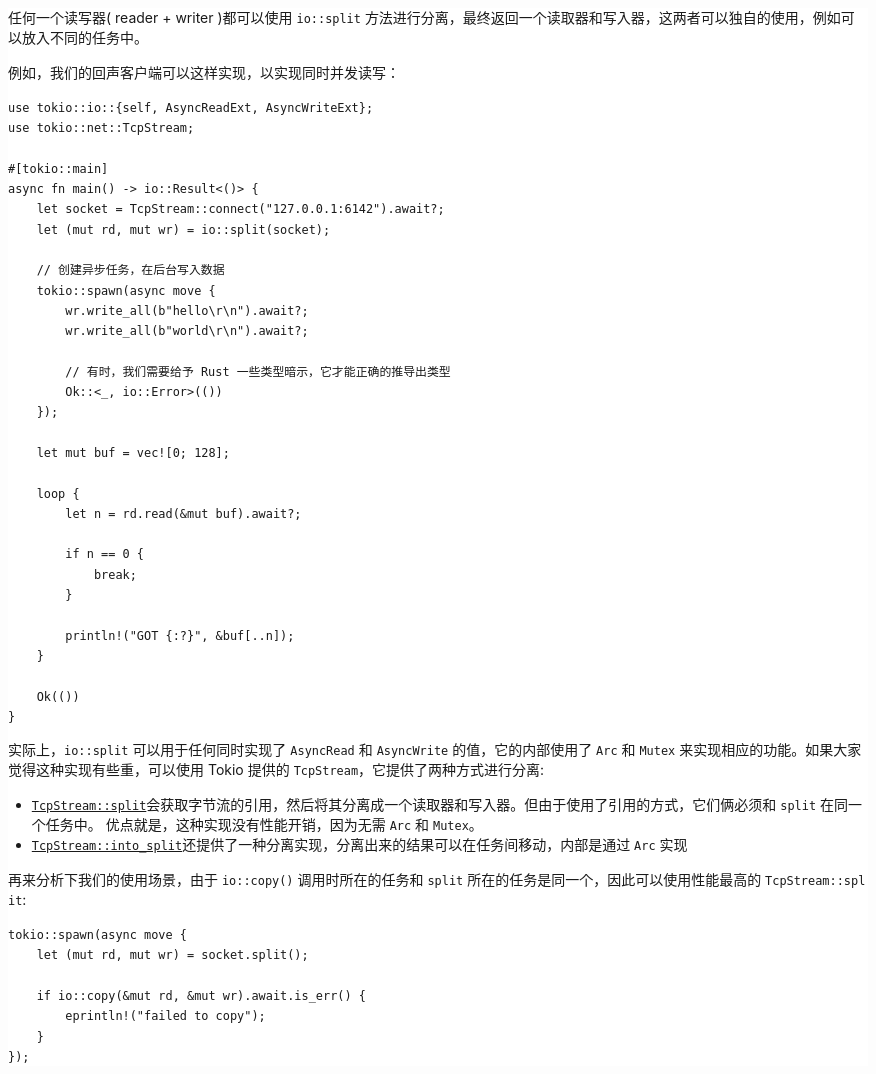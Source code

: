 任何一个读写器( reader + writer )都可以使用 `io::split` 方法进行分离，最终返回一个读取器和写入器，这两者可以独自的使用，例如可以放入不同的任务中。

例如，我们的回声客户端可以这样实现，以实现同时并发读写：

```rust,ignore,mdbook-runnable
use tokio::io::{self, AsyncReadExt, AsyncWriteExt};
use tokio::net::TcpStream;

#[tokio::main]
async fn main() -> io::Result<()> {
    let socket = TcpStream::connect("127.0.0.1:6142").await?;
    let (mut rd, mut wr) = io::split(socket);

    // 创建异步任务，在后台写入数据
    tokio::spawn(async move {
        wr.write_all(b"hello\r\n").await?;
        wr.write_all(b"world\r\n").await?;

        // 有时，我们需要给予 Rust 一些类型暗示，它才能正确的推导出类型
        Ok::<_, io::Error>(())
    });

    let mut buf = vec![0; 128];

    loop {
        let n = rd.read(&mut buf).await?;

        if n == 0 {
            break;
        }

        println!("GOT {:?}", &buf[..n]);
    }

    Ok(())
}
```

实际上，`io::split` 可以用于任何同时实现了 `AsyncRead` 和 `AsyncWrite` 的值，它的内部使用了 `Arc` 和 `Mutex` 来实现相应的功能。如果大家觉得这种实现有些重，可以使用 Tokio 提供的 `TcpStream`，它提供了两种方式进行分离:

- [`TcpStream::split`](https://docs.rs/tokio/1.15.0/tokio/net/struct.TcpStream.html#method.split)会获取字节流的引用，然后将其分离成一个读取器和写入器。但由于使用了引用的方式，它们俩必须和 `split` 在同一个任务中。 优点就是，这种实现没有性能开销，因为无需 `Arc` 和 `Mutex`。
- [`TcpStream::into_split`](https://docs.rs/tokio/1.15.0/tokio/net/struct.TcpStream.html#method.into_split)还提供了一种分离实现，分离出来的结果可以在任务间移动，内部是通过 `Arc` 实现

再来分析下我们的使用场景，由于 `io::copy()` 调用时所在的任务和 `split` 所在的任务是同一个，因此可以使用性能最高的 `TcpStream::split`:

```rust,ignore,mdbook-runnable
tokio::spawn(async move {
    let (mut rd, mut wr) = socket.split();

    if io::copy(&mut rd, &mut wr).await.is_err() {
        eprintln!("failed to copy");
    }
});
```

